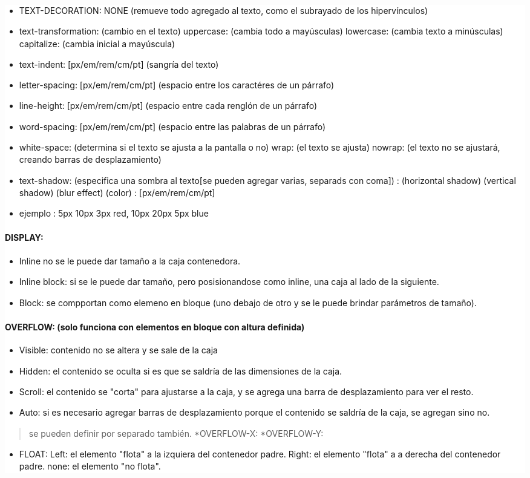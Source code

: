 * TEXT-DECORATION: NONE (remueve todo agregado al texto, como el subrayado de
				los hipervínculos)

* text-transformation: (cambio en el texto)
		uppercase: (cambia todo a mayúsculas)
		lowercase: (cambia texto a minúsculas)
		capitalize: (cambia inicial a mayúscula)

* text-indent: [px/em/rem/cm/pt] (sangría del texto)

* letter-spacing: [px/em/rem/cm/pt] (espacio entre los caractéres de un párrafo)
	
* line-height: [px/em/rem/cm/pt] (espacio entre cada renglón de un párrafo)
	
* word-spacing: [px/em/rem/cm/pt] (espacio entre las palabras de un párrafo)

* white-space: (determina si el texto se ajusta a la pantalla o no)
		wrap: (el texto se ajusta)
		nowrap: (el texto no se ajustará, creando barras de desplazamiento)

* text-shadow: (especifica una sombra al texto[se pueden agregar varias, separads con coma])
		   : (horizontal shadow) (vertical shadow) (blur effect) (color)
		   : [px/em/rem/cm/pt]
* ejemplo  : 5px 10px 3px red, 10px 20px 5px blue	


		





#### DISPLAY: 
* Inline no se le puede dar tamaño a la caja contenedora.

* Inline block: si se le puede dar tamaño, pero posisionandose como inline, una caja al lado de la siguiente.

* Block: se compportan como elemeno en bloque (uno debajo de otro y se le puede brindar parámetros de tamaño).




#### OVERFLOW: (solo funciona con elementos en bloque con altura definida)
* Visible: contenido no se altera y se sale de la caja
	
*	Hidden: el contenido se oculta si es que se saldría de las dimensiones de la caja.
*	Scroll: el contenido se "corta" para ajustarse a la caja, y se agrega una barra de desplazamiento para ver el resto.

*	Auto: si es necesario agregar barras de desplazamiento porque el contenido se saldría de la caja, se agregan sino no.

> se pueden definir por separado también.
	*OVERFLOW-X:
	*OVERFLOW-Y:



* FLOAT:
	Left: el elemento "flota" a la izquiera del contenedor padre.
	Right: el elemento "flota" a a derecha del contenedor padre.
	none: el elemento "no flota".
